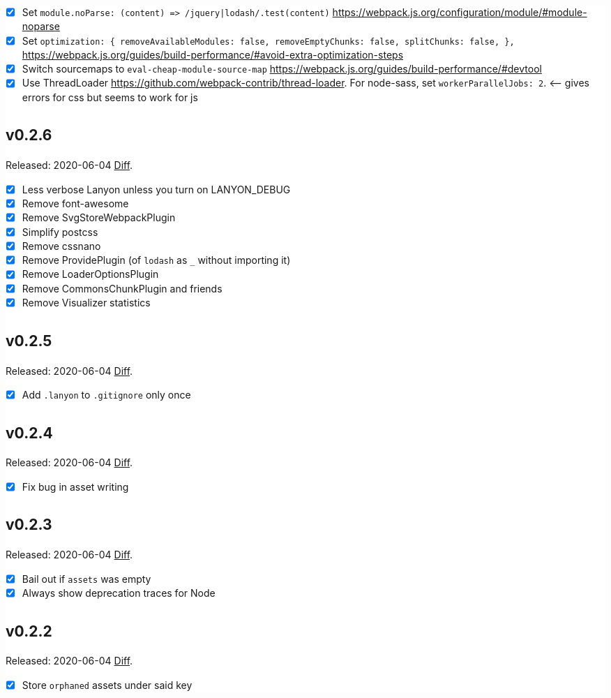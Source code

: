 - [x] Set `module.noParse: (content) => /jquery|lodash/.test(content)` <https://webpack.js.org/configuration/module/#module-noparse>
- [x] Set `optimization: { removeAvailableModules: false, removeEmptyChunks: false, splitChunks: false, },` <https://webpack.js.org/guides/build-performance/#avoid-extra-optimization-steps>
- [x] Switch sourcemaps to `eval-cheap-module-source-map` <https://webpack.js.org/guides/build-performance/#devtool>
- [x] Use ThreadLoader <https://github.com/webpack-contrib/thread-loader>. For node-sass, set `workerParallelJobs: 2`. <-- gives errors for css but seems to work for js

## v0.2.6

Released: 2020-06-04
[Diff](https://github.com/kvz/lanyon/compare/v0.2.5...v0.2.6).

- [x] Less verbose Lanyon unless you turn on LANYON_DEBUG
- [x] Remove font-awesome
- [x] Remove SvgStoreWebpackPlugin
- [x] Simplify postcss
- [x] Remove cssnano
- [x] Remove ProvidePlugin (of `lodash` as `_` without importing it)
- [x] Remove LoaderOptionsPlugin
- [x] Remove CommonsChunkPlugin and friends
- [x] Remove Visualizer statistics 

## v0.2.5

Released: 2020-06-04
[Diff](https://github.com/kvz/lanyon/compare/v0.2.4...v0.2.5).

- [x] Add `.lanyon` to `.gitignore` only once

## v0.2.4

Released: 2020-06-04
[Diff](https://github.com/kvz/lanyon/compare/v0.2.3...v0.2.4).

- [x] Fix bug in asset writing

## v0.2.3

Released: 2020-06-04
[Diff](https://github.com/kvz/lanyon/compare/v0.2.2...v0.2.3).

- [x] Bail out if `assets` was empty
- [x] Always show deprecation traces for Node

## v0.2.2

Released: 2020-06-04
[Diff](https://github.com/kvz/lanyon/compare/v0.2.1...v0.2.2).

- [x] Store `orphaned` assets under said key
